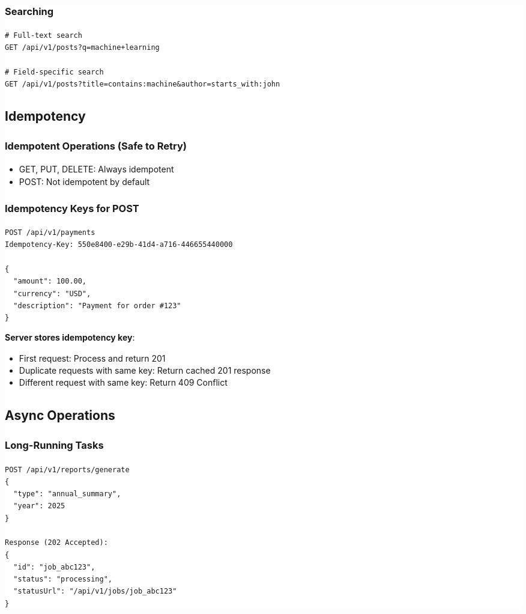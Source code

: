 ### Searching
```http
# Full-text search
GET /api/v1/posts?q=machine+learning

# Field-specific search
GET /api/v1/posts?title=contains:machine&author=starts_with:john
```

## Idempotency

### Idempotent Operations (Safe to Retry)
- GET, PUT, DELETE: Always idempotent
- POST: Not idempotent by default

### Idempotency Keys for POST

```http
POST /api/v1/payments
Idempotency-Key: 550e8400-e29b-41d4-a716-446655440000

{
  "amount": 100.00,
  "currency": "USD",
  "description": "Payment for order #123"
}
```

**Server stores idempotency key**:
- First request: Process and return 201
- Duplicate requests with same key: Return cached 201 response
- Different request with same key: Return 409 Conflict

## Async Operations

### Long-Running Tasks

```http
POST /api/v1/reports/generate
{
  "type": "annual_summary",
  "year": 2025
}

Response (202 Accepted):
{
  "id": "job_abc123",
  "status": "processing",
  "statusUrl": "/api/v1/jobs/job_abc123"
}
```
